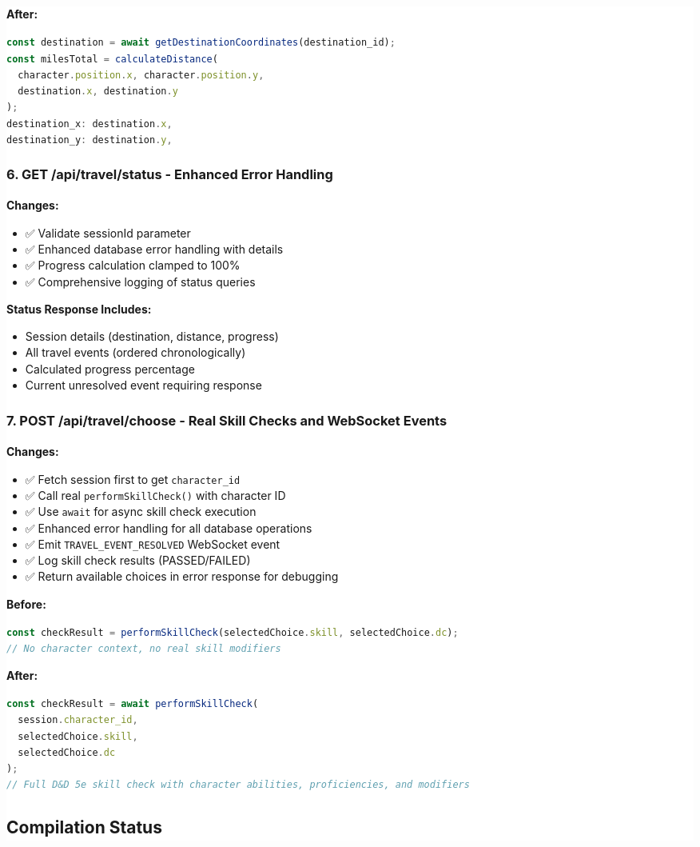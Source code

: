 **After:**
```typescript
const destination = await getDestinationCoordinates(destination_id);
const milesTotal = calculateDistance(
  character.position.x, character.position.y,
  destination.x, destination.y
);
destination_x: destination.x,
destination_y: destination.y,
```

### 6. GET /api/travel/status - Enhanced Error Handling

**Changes:**
- ✅ Validate sessionId parameter
- ✅ Enhanced database error handling with details
- ✅ Progress calculation clamped to 100%
- ✅ Comprehensive logging of status queries

**Status Response Includes:**
- Session details (destination, distance, progress)
- All travel events (ordered chronologically)
- Calculated progress percentage
- Current unresolved event requiring response

### 7. POST /api/travel/choose - Real Skill Checks and WebSocket Events

**Changes:**
- ✅ Fetch session first to get `character_id`
- ✅ Call real `performSkillCheck()` with character ID
- ✅ Use `await` for async skill check execution
- ✅ Enhanced error handling for all database operations
- ✅ Emit `TRAVEL_EVENT_RESOLVED` WebSocket event
- ✅ Log skill check results (PASSED/FAILED)
- ✅ Return available choices in error response for debugging

**Before:**
```typescript
const checkResult = performSkillCheck(selectedChoice.skill, selectedChoice.dc);
// No character context, no real skill modifiers
```

**After:**
```typescript
const checkResult = await performSkillCheck(
  session.character_id,
  selectedChoice.skill,
  selectedChoice.dc
);
// Full D&D 5e skill check with character abilities, proficiencies, and modifiers
```

## Compilation Status
